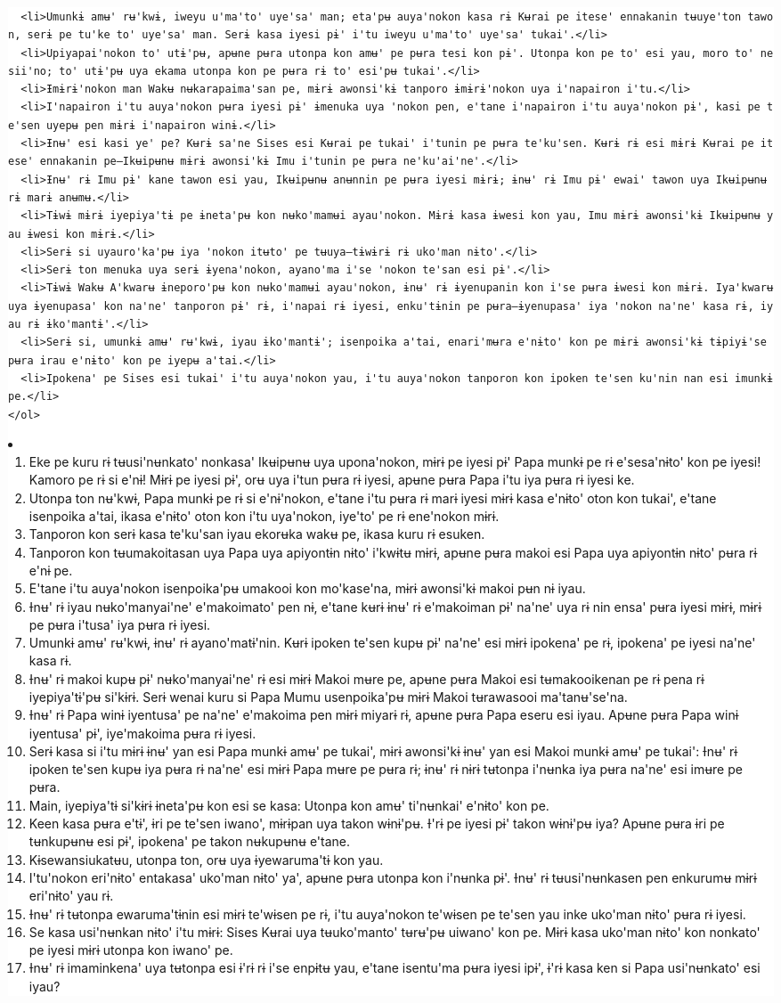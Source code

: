       <li>Umunkɨ amʉ' rʉ'kwɨ, iweyu u'ma'to' uye'sa' man; eta'pʉ auya'nokon kasa rɨ Kʉrai pe itese' ennakanin tʉuye'ton tawon, serɨ pe tu'ke to' uye'sa' man. Serɨ kasa iyesi pɨ' i'tu iweyu u'ma'to' uye'sa' tukai'.</li>
      <li>Upiyapai'nokon to' utɨ'pʉ, apʉne pʉra utonpa kon amʉ' pe pʉra tesi kon pɨ'. Utonpa kon pe to' esi yau, moro to' nesii'no; to' utɨ'pʉ uya ekama utonpa kon pe pʉra rɨ to' esi'pʉ tukai'.</li>
      <li>Ɨmɨrɨ'nokon man Wakʉ nʉkarapaima'san pe, mɨrɨ awonsi'kɨ tanporo ɨmɨrɨ'nokon uya i'napairon i'tu.</li>
      <li>I'napairon i'tu auya'nokon pʉra iyesi pɨ' ɨmenuka uya 'nokon pen, e'tane i'napairon i'tu auya'nokon pɨ', kasi pe te'sen uyepʉ pen mɨrɨ i'napairon winɨ.</li>
      <li>Ɨnʉ' esi kasi ye' pe? Kʉrɨ sa'ne Sises esi Kʉrai pe tukai' i'tunin pe pʉra te'ku'sen. Kʉrɨ rɨ esi mɨrɨ Kʉrai pe itese' ennakanin pe—Ikʉipʉnʉ mɨrɨ awonsi'kɨ Imu i'tunin pe pʉra ne'ku'ai'ne'.</li>
      <li>Ɨnʉ' rɨ Imu pɨ' kane tawon esi yau, Ikʉipʉnʉ anʉnnin pe pʉra iyesi mɨrɨ; ɨnʉ' rɨ Imu pɨ' ewai' tawon uya Ikʉipʉnʉ rɨ marɨ anʉmʉ.</li>
      <li>Tɨwɨ mɨrɨ iyepiya'tɨ pe ɨneta'pʉ kon nʉko'mamʉi ayau'nokon. Mɨrɨ kasa ɨwesi kon yau, Imu mɨrɨ awonsi'kɨ Ikʉipʉnʉ yau ɨwesi kon mɨrɨ.</li>
      <li>Serɨ si uyauro'ka'pʉ iya 'nokon itʉto' pe tʉuya—tɨwɨrɨ rɨ uko'man nɨto'.</li>
      <li>Serɨ ton menuka uya serɨ ɨyena'nokon, ayano'ma i'se 'nokon te'san esi pɨ'.</li>
      <li>Tɨwɨ Wakʉ A'kwarʉ ɨneporo'pʉ kon nʉko'mamʉi ayau'nokon, ɨnʉ' rɨ ɨyenupanin kon i'se pʉra ɨwesi kon mɨrɨ. Iya'kwarʉ uya ɨyenupasa' kon na'ne' tanporon pɨ' rɨ, i'napai rɨ iyesi, enku'tɨnin pe pʉra—ɨyenupasa' iya 'nokon na'ne' kasa rɨ, iyau rɨ ɨko'mantɨ'.</li>
      <li>Serɨ si, umunkɨ amʉ' rʉ'kwɨ, iyau ɨko'mantɨ'; isenpoika a'tai, enari'mʉra e'nɨto' kon pe mɨrɨ awonsi'kɨ tɨpiyɨ'se pʉra irau e'nɨto' kon pe iyepʉ a'tai.</li>
      <li>Ipokena' pe Sises esi tukai' i'tu auya'nokon yau, i'tu auya'nokon tanporon kon ipoken te'sen ku'nin nan esi imunkɨ pe.</li>
    </ol>
  </li>
  <li>
    <ol>
      <li>Eke pe kuru rɨ tʉusi'nʉnkato' nonkasa' Ikʉipʉnʉ uya upona'nokon, mɨrɨ pe iyesi pɨ' Papa munkɨ pe rɨ e'sesa'nɨto' kon pe iyesi! Kamoro pe rɨ si e'nɨ! Mɨrɨ pe iyesi pɨ', orʉ uya i'tun pʉra rɨ iyesi, apʉne pʉra Papa i'tu iya pʉra rɨ iyesi ke.</li>
      <li>Utonpa ton nʉ'kwɨ, Papa munkɨ pe rɨ si e'nɨ'nokon, e'tane i'tu pʉra rɨ marɨ iyesi mɨrɨ kasa e'nɨto' oton kon tukai', e'tane isenpoika a'tai, ikasa e'nɨto' oton kon i'tu uya'nokon, iye'to' pe rɨ ene'nokon mɨrɨ.</li>
      <li>Tanporon kon serɨ kasa te'ku'san iyau ekorʉka wakʉ pe, ikasa kuru rɨ esuken.</li>
      <li>Tanporon kon tʉumakoitasan uya Papa uya apiyontɨn nɨto' i'kwɨtʉ mɨrɨ, apʉne pʉra makoi esi Papa uya apiyontɨn nɨto' pʉra rɨ e'nɨ pe.</li>
      <li>E'tane i'tu auya'nokon isenpoika'pʉ umakooi kon mo'kase'na, mɨrɨ awonsi'kɨ makoi pʉn nɨ iyau.</li>
      <li>Ɨnʉ' rɨ iyau nʉko'manyai'ne' e'makoimato' pen nɨ, e'tane kʉrɨ ɨnʉ' rɨ e'makoiman pɨ' na'ne' uya rɨ nin ensa' pʉra iyesi mɨrɨ, mɨrɨ pe pʉra i'tusa' iya pʉra rɨ iyesi.</li>
      <li>Umunkɨ amʉ' rʉ'kwɨ, ɨnʉ' rɨ ayano'matɨ'nin. Kʉrɨ ipoken te'sen kupʉ pɨ' na'ne' esi mɨrɨ ipokena' pe rɨ, ipokena' pe iyesi na'ne' kasa rɨ.</li>
      <li>Ɨnʉ' rɨ makoi kupʉ pɨ' nʉko'manyai'ne' rɨ esi mɨrɨ Makoi mʉre pe, apʉne pʉra Makoi esi tʉmakooikenan pe rɨ pena rɨ iyepiya'tɨ'pʉ si'kɨrɨ. Serɨ wenai kuru si Papa Mumu usenpoika'pʉ mɨrɨ Makoi tʉrawasooi ma'tanʉ'se'na.</li>
      <li>Ɨnʉ' rɨ Papa winɨ iyentusa' pe na'ne' e'makoima pen mɨrɨ miyarɨ rɨ, apʉne pʉra Papa eseru esi iyau. Apʉne pʉra Papa winɨ iyentusa' pɨ', iye'makoima pʉra rɨ iyesi.</li>
      <li>Serɨ kasa si i'tu mɨrɨ ɨnʉ' yan esi Papa munkɨ amʉ' pe tukai', mɨrɨ awonsi'kɨ ɨnʉ' yan esi Makoi munkɨ amʉ' pe tukai': Ɨnʉ' rɨ ipoken te'sen kupʉ iya pʉra rɨ na'ne' esi mɨrɨ Papa mʉre pe pʉra rɨ; ɨnʉ' rɨ nɨrɨ tʉtonpa i'nʉnka iya pʉra na'ne' esi imʉre pe pʉra.</li>
      <li>Main, iyepiya'tɨ si'kɨrɨ ɨneta'pʉ kon esi se kasa: Utonpa kon amʉ' ti'nʉnkai' e'nɨto' kon pe.</li>
      <li>Keen kasa pʉra e'tɨ', ɨri pe te'sen iwano', mɨrɨpan uya takon wɨnɨ'pʉ. Ɨ'rɨ pe iyesi pɨ' takon wɨnɨ'pʉ iya? Apʉne pʉra ɨri pe tʉnkupʉnʉ esi pɨ', ipokena' pe takon nʉkupʉnʉ e'tane.</li>
      <li>Kɨsewansiukatʉu, utonpa ton, orʉ uya ɨyewaruma'tɨ kon yau.</li>
      <li>I'tu'nokon eri'nɨto' entakasa' uko'man nɨto' ya', apʉne pʉra utonpa kon i'nʉnka pɨ'. Ɨnʉ' rɨ tʉusi'nʉnkasen pen enkurumʉ mɨrɨ eri'nɨto' yau rɨ.</li>
      <li>Ɨnʉ' rɨ tʉtonpa ewaruma'tɨnin esi mɨrɨ te'wɨsen pe rɨ, i'tu auya'nokon te'wɨsen pe te'sen yau inke uko'man nɨto' pʉra rɨ iyesi.</li>
      <li>Se kasa usi'nʉnkan nɨto' i'tu mɨrɨ: Sises Kʉrai uya tʉuko'manto' tʉrʉ'pʉ uiwano' kon pe. Mɨrɨ kasa uko'man nɨto' kon nonkato' pe iyesi mɨrɨ utonpa kon iwano' pe.</li>
      <li>Ɨnʉ' rɨ imaminkena' uya tʉtonpa esi ɨ'rɨ rɨ i'se enpɨtʉ yau, e'tane isentu'ma pʉra iyesi ipɨ', ɨ'rɨ kasa ken si Papa usi'nʉnkato' esi iyau?</li>
